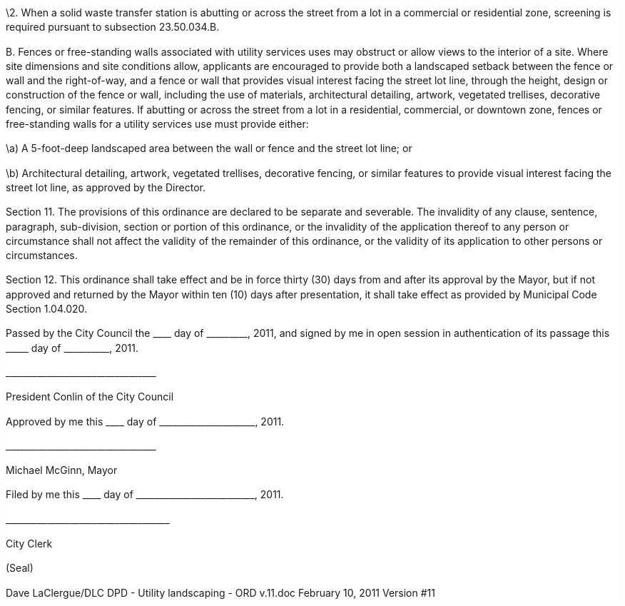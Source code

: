 \2. When a solid waste transfer station is abutting or across the street from a lot in a commercial or residential zone, screening is required pursuant to subsection 23.50.034.B.  
  
B. Fences or free-standing walls associated with utility services uses may obstruct or allow views to the interior of a site. Where site dimensions and site conditions allow, applicants are encouraged to provide both a landscaped setback between the fence or wall and the right-of-way, and a fence or wall that provides visual interest facing the street lot line, through the height, design or construction of the fence or wall, including the use of materials, architectural detailing, artwork, vegetated trellises, decorative fencing, or similar features. If abutting or across the street from a lot in a residential, commercial, or downtown zone, fences or free-standing walls for a utility services use must provide either:  
  
\a) A 5-foot-deep landscaped area between the wall or fence and the street lot line; or  
  
\b) Architectural detailing, artwork, vegetated trellises, decorative fencing, or similar features to provide visual interest facing the street lot line, as approved by the Director.  
  
Section 11. The provisions of this ordinance are declared to be separate and severable. The invalidity of any clause, sentence, paragraph, sub-division, section or portion of this ordinance, or the invalidity of the application thereof to any person or circumstance shall not affect the validity of the remainder of this ordinance, or the validity of its application to other persons or circumstances.  
  
Section 12. This ordinance shall take effect and be in force thirty (30) days from and after its approval by the Mayor, but if not approved and returned by the Mayor within ten (10) days after presentation, it shall take effect as provided by Municipal Code Section 1.04.020.  
  
Passed by the City Council the \_\_\_\_ day of \_\_\_\_\_\_\_\_\_, 2011, and signed by me in open session in authentication of its passage this \_\_\_\_\_ day of \_\_\_\_\_\_\_\_\_\_, 2011.  
  
\_\_\_\_\_\_\_\_\_\_\_\_\_\_\_\_\_\_\_\_\_\_\_\_\_\_\_\_\_\_\_\_\_  
  
President Conlin of the City Council  
  
Approved by me this \_\_\_\_ day of \_\_\_\_\_\_\_\_\_\_\_\_\_\_\_\_\_\_\_\_\_, 2011.  
  
\_\_\_\_\_\_\_\_\_\_\_\_\_\_\_\_\_\_\_\_\_\_\_\_\_\_\_\_\_\_\_\_\_  
  
Michael McGinn, Mayor  
  
Filed by me this \_\_\_\_ day of \_\_\_\_\_\_\_\_\_\_\_\_\_\_\_\_\_\_\_\_\_\_\_\_\_\_, 2011.  
  
\_\_\_\_\_\_\_\_\_\_\_\_\_\_\_\_\_\_\_\_\_\_\_\_\_\_\_\_\_\_\_\_\_\_\_\_  
  
City Clerk  
  
(Seal)  
  
Dave LaClergue/DLC DPD - Utility landscaping - ORD v.11.doc February 10, 2011 Version \#11  
  
  
